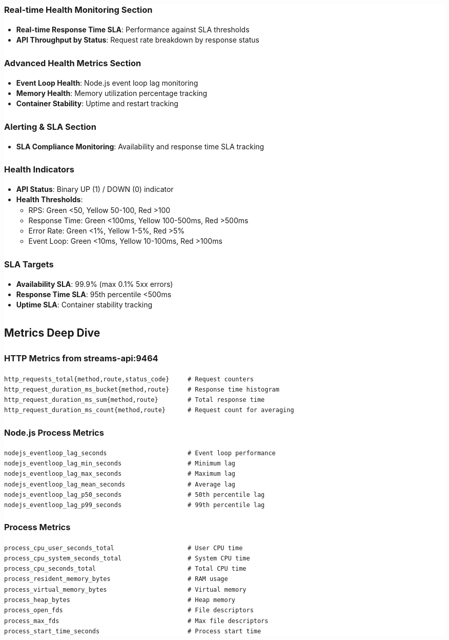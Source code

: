 ### **Real-time Health Monitoring Section**
- **Real-time Response Time SLA**: Performance against SLA thresholds
- **API Throughput by Status**: Request rate breakdown by response status

### **Advanced Health Metrics Section**
- **Event Loop Health**: Node.js event loop lag monitoring
- **Memory Health**: Memory utilization percentage tracking
- **Container Stability**: Uptime and restart tracking

### **Alerting & SLA Section**
- **SLA Compliance Monitoring**: Availability and response time SLA tracking

### **Health Indicators**
- **API Status**: Binary UP (1) / DOWN (0) indicator
- **Health Thresholds**:
  - RPS: Green <50, Yellow 50-100, Red >100
  - Response Time: Green <100ms, Yellow 100-500ms, Red >500ms
  - Error Rate: Green <1%, Yellow 1-5%, Red >5%
  - Event Loop: Green <10ms, Yellow 10-100ms, Red >100ms

### **SLA Targets**
- **Availability SLA**: 99.9% (max 0.1% 5xx errors)
- **Response Time SLA**: 95th percentile <500ms
- **Uptime SLA**: Container stability tracking

## Metrics Deep Dive

### **HTTP Metrics from streams-api:9464**
```
http_requests_total{method,route,status_code}     # Request counters
http_request_duration_ms_bucket{method,route}     # Response time histogram
http_request_duration_ms_sum{method,route}        # Total response time
http_request_duration_ms_count{method,route}      # Request count for averaging
```

### **Node.js Process Metrics**
```
nodejs_eventloop_lag_seconds                      # Event loop performance
nodejs_eventloop_lag_min_seconds                  # Minimum lag
nodejs_eventloop_lag_max_seconds                  # Maximum lag
nodejs_eventloop_lag_mean_seconds                 # Average lag
nodejs_eventloop_lag_p50_seconds                  # 50th percentile lag
nodejs_eventloop_lag_p99_seconds                  # 99th percentile lag
```

### **Process Metrics**
```
process_cpu_user_seconds_total                    # User CPU time
process_cpu_system_seconds_total                  # System CPU time
process_cpu_seconds_total                         # Total CPU time
process_resident_memory_bytes                     # RAM usage
process_virtual_memory_bytes                      # Virtual memory
process_heap_bytes                                # Heap memory
process_open_fds                                  # File descriptors
process_max_fds                                   # Max file descriptors
process_start_time_seconds                        # Process start time
```
